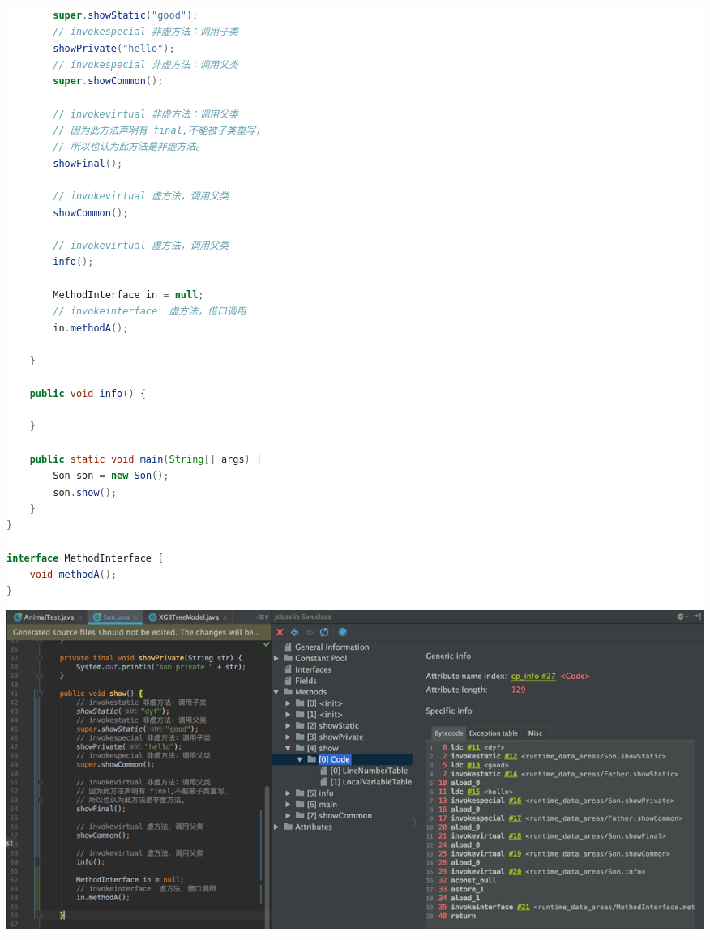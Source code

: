 ```java
        super.showStatic("good");
        // invokespecial 非虚方法：调用子类
        showPrivate("hello");
        // invokespecial 非虚方法：调用父类
        super.showCommon();

        // invokevirtual 非虚方法：调用父类
        // 因为此方法声明有 final,不能被子类重写，
        // 所以也认为此方法是非虚方法。
        showFinal();

        // invokevirtual 虚方法，调用父类
        showCommon();

        // invokevirtual 虚方法，调用父类
        info();

        MethodInterface in = null;
        // invokeinterface  虚方法，借口调用
        in.methodA();

    }

    public void info() {

    }

    public static void main(String[] args) {
        Son son = new Son();
        son.show();
    }
}

interface MethodInterface {
    void methodA();
}
```



![](/images/java/WX20221202-152351@2x.png)
